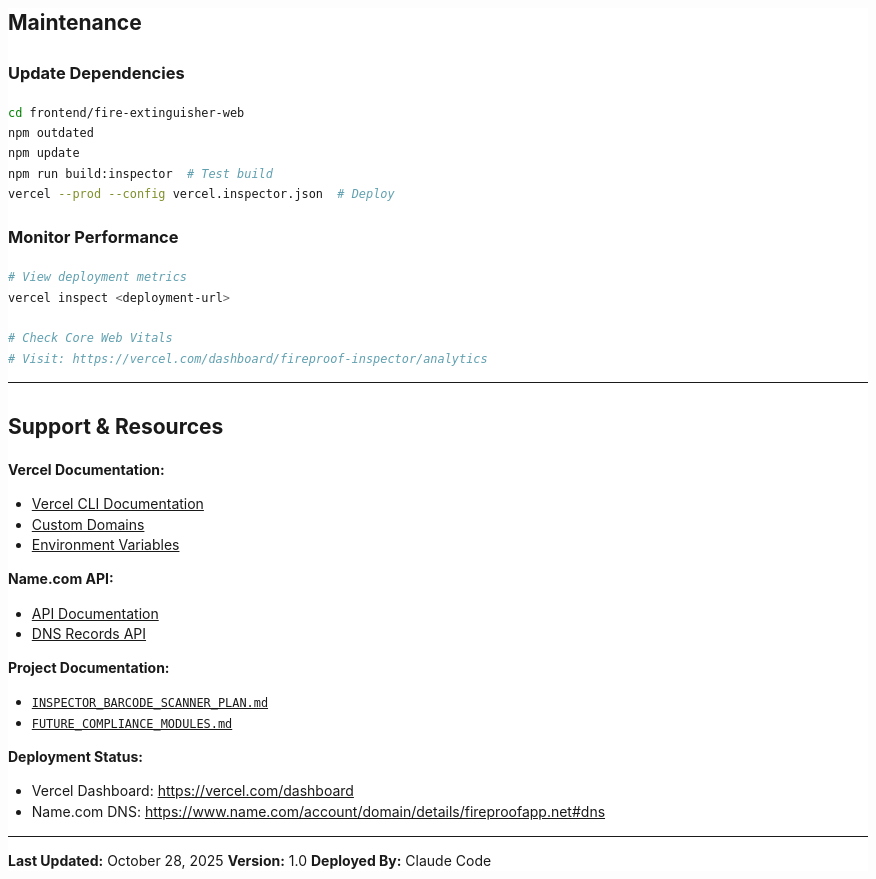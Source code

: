 
## Maintenance

### Update Dependencies

```bash
cd frontend/fire-extinguisher-web
npm outdated
npm update
npm run build:inspector  # Test build
vercel --prod --config vercel.inspector.json  # Deploy
```

### Monitor Performance

```bash
# View deployment metrics
vercel inspect <deployment-url>

# Check Core Web Vitals
# Visit: https://vercel.com/dashboard/fireproof-inspector/analytics
```

---

## Support & Resources

**Vercel Documentation:**
- [Vercel CLI Documentation](https://vercel.com/docs/cli)
- [Custom Domains](https://vercel.com/docs/concepts/projects/domains)
- [Environment Variables](https://vercel.com/docs/concepts/projects/environment-variables)

**Name.com API:**
- [API Documentation](https://www.name.com/api-docs)
- [DNS Records API](https://www.name.com/api-docs/DNS)

**Project Documentation:**
- [`INSPECTOR_BARCODE_SCANNER_PLAN.md`](./INSPECTOR_BARCODE_SCANNER_PLAN.md)
- [`FUTURE_COMPLIANCE_MODULES.md`](./FUTURE_COMPLIANCE_MODULES.md)

**Deployment Status:**
- Vercel Dashboard: https://vercel.com/dashboard
- Name.com DNS: https://www.name.com/account/domain/details/fireproofapp.net#dns

---

**Last Updated:** October 28, 2025
**Version:** 1.0
**Deployed By:** Claude Code
